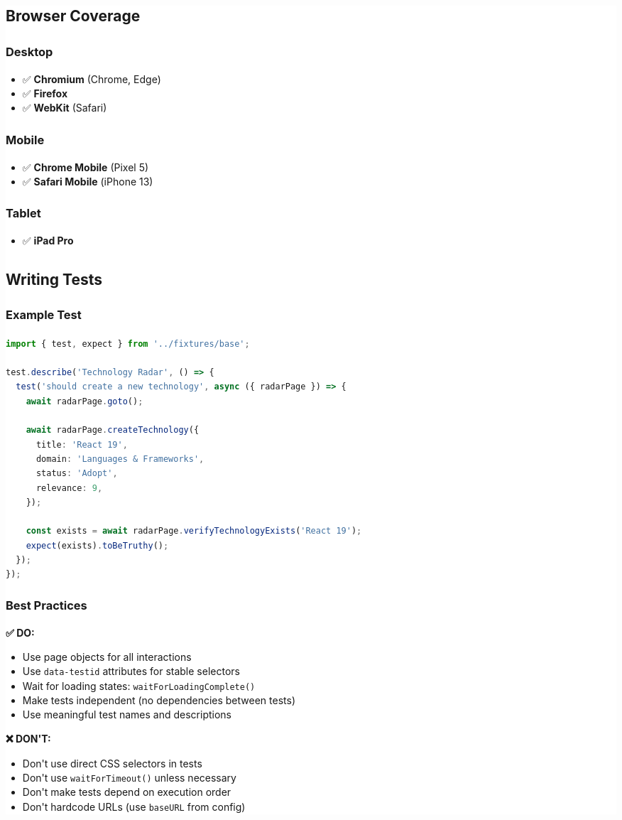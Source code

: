 ## Browser Coverage

### Desktop
- ✅ **Chromium** (Chrome, Edge)
- ✅ **Firefox**
- ✅ **WebKit** (Safari)

### Mobile
- ✅ **Chrome Mobile** (Pixel 5)
- ✅ **Safari Mobile** (iPhone 13)

### Tablet
- ✅ **iPad Pro**

## Writing Tests

### Example Test

```typescript
import { test, expect } from '../fixtures/base';

test.describe('Technology Radar', () => {
  test('should create a new technology', async ({ radarPage }) => {
    await radarPage.goto();

    await radarPage.createTechnology({
      title: 'React 19',
      domain: 'Languages & Frameworks',
      status: 'Adopt',
      relevance: 9,
    });

    const exists = await radarPage.verifyTechnologyExists('React 19');
    expect(exists).toBeTruthy();
  });
});
```

### Best Practices

**✅ DO:**
- Use page objects for all interactions
- Use `data-testid` attributes for stable selectors
- Wait for loading states: `waitForLoadingComplete()`
- Make tests independent (no dependencies between tests)
- Use meaningful test names and descriptions

**❌ DON'T:**
- Don't use direct CSS selectors in tests
- Don't use `waitForTimeout()` unless necessary
- Don't make tests depend on execution order
- Don't hardcode URLs (use `baseURL` from config)
